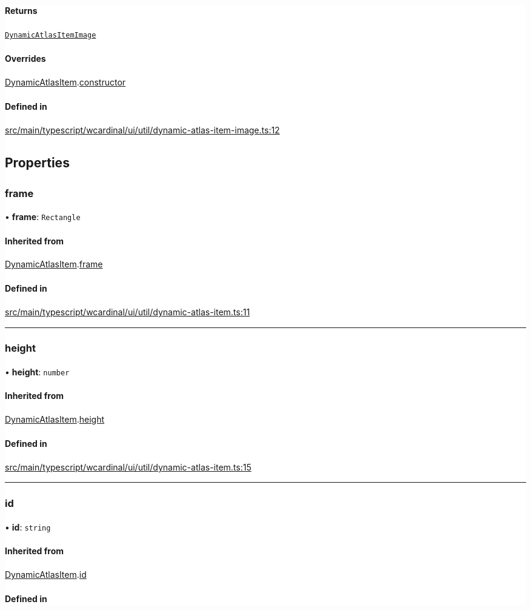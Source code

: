 #### Returns

[`DynamicAtlasItemImage`](DynamicAtlasItemImage.md)

#### Overrides

[DynamicAtlasItem](DynamicAtlasItem.md).[constructor](DynamicAtlasItem.md#constructor)

#### Defined in

[src/main/typescript/wcardinal/ui/util/dynamic-atlas-item-image.ts:12](https://github.com/winter-cardinal/winter-cardinal-ui/blob/v0.457.0/src/main/typescript/wcardinal/ui/util/dynamic-atlas-item-image.ts#L12)

## Properties

### frame

• **frame**: `Rectangle`

#### Inherited from

[DynamicAtlasItem](DynamicAtlasItem.md).[frame](DynamicAtlasItem.md#frame)

#### Defined in

[src/main/typescript/wcardinal/ui/util/dynamic-atlas-item.ts:11](https://github.com/winter-cardinal/winter-cardinal-ui/blob/v0.457.0/src/main/typescript/wcardinal/ui/util/dynamic-atlas-item.ts#L11)

___

### height

• **height**: `number`

#### Inherited from

[DynamicAtlasItem](DynamicAtlasItem.md).[height](DynamicAtlasItem.md#height)

#### Defined in

[src/main/typescript/wcardinal/ui/util/dynamic-atlas-item.ts:15](https://github.com/winter-cardinal/winter-cardinal-ui/blob/v0.457.0/src/main/typescript/wcardinal/ui/util/dynamic-atlas-item.ts#L15)

___

### id

• **id**: `string`

#### Inherited from

[DynamicAtlasItem](DynamicAtlasItem.md).[id](DynamicAtlasItem.md#id)

#### Defined in
